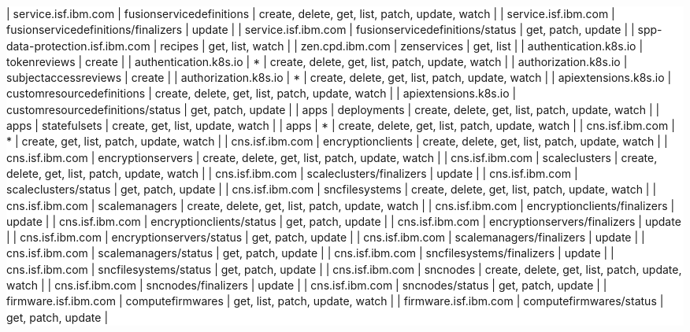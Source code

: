 | service.isf.ibm.com                      | fusionservicedefinitions                 | create, delete, get, list, patch, update, watch                                  |
| service.isf.ibm.com                      | fusionservicedefinitions/finalizers      | update                                                                           |
| service.isf.ibm.com                      | fusionservicedefinitions/status          | get, patch, update                                                               |
| spp-data-protection.isf.ibm.com          | recipes                                  | get, list, watch                                                                 |
| zen.cpd.ibm.com                          | zenservices                              | get, list                                                                        |
| authentication.k8s.io                    | tokenreviews                             | create                                                                           |
| authentication.k8s.io                    | *                                        | create, delete, get, list, patch, update, watch                                  |
| authorization.k8s.io                     | subjectaccessreviews                     | create                                                                           |
| authorization.k8s.io                     | *                                        | create, delete, get, list, patch, update, watch                                  |
| apiextensions.k8s.io                     | customresourcedefinitions                | create, delete, get, list, patch, update, watch                                  |
| apiextensions.k8s.io                     | customresourcedefinitions/status         | get, patch, update                                                               |
| apps                                     | deployments                              | create, delete, get, list, patch, update, watch                                  |
| apps                                     | statefulsets                             | create, get, list, update, watch                                                 |
| apps                                     | *                                        | create, delete, get, list, patch, update, watch                                  |
| cns.isf.ibm.com                          | *                                        | create, get, list, patch, update, watch                                          |
| cns.isf.ibm.com                          | encryptionclients                        | create, delete, get, list, patch, update, watch                                  |
| cns.isf.ibm.com                          | encryptionservers                        | create, delete, get, list, patch, update, watch                                  |
| cns.isf.ibm.com                          | scaleclusters                            | create, delete, get, list, patch, update, watch                                  |
| cns.isf.ibm.com                          | scaleclusters/finalizers                 | update                                                                           |
| cns.isf.ibm.com                          | scaleclusters/status                     | get, patch, update                                                               |
| cns.isf.ibm.com                          | sncfilesystems                           | create, delete, get, list, patch, update, watch                                  |
| cns.isf.ibm.com                          | scalemanagers                            | create, delete, get, list, patch, update, watch                                  |
| cns.isf.ibm.com                          | encryptionclients/finalizers             | update                                                                           |
| cns.isf.ibm.com                          | encryptionclients/status                 | get, patch, update                                                               |
| cns.isf.ibm.com                          | encryptionservers/finalizers             | update                                                                           |
| cns.isf.ibm.com                          | encryptionservers/status                 | get, patch, update                                                               |
| cns.isf.ibm.com                          | scalemanagers/finalizers                 | update                                                                           |
| cns.isf.ibm.com                          | scalemanagers/status                     | get, patch, update                                                               |
| cns.isf.ibm.com                          | sncfilesystems/finalizers                | update                                                                           |
| cns.isf.ibm.com                          | sncfilesystems/status                    | get, patch, update                                                               |
| cns.isf.ibm.com                          | sncnodes                                 | create, delete, get, list, patch, update, watch                                  |
| cns.isf.ibm.com                          | sncnodes/finalizers                      | update                                                                           |
| cns.isf.ibm.com                          | sncnodes/status                          | get, patch, update                                                               |
| firmware.isf.ibm.com                     | computefirmwares                         | get, list, patch, update, watch                                                  |
| firmware.isf.ibm.com                     | computefirmwares/status                  | get, patch, update                                                               |
